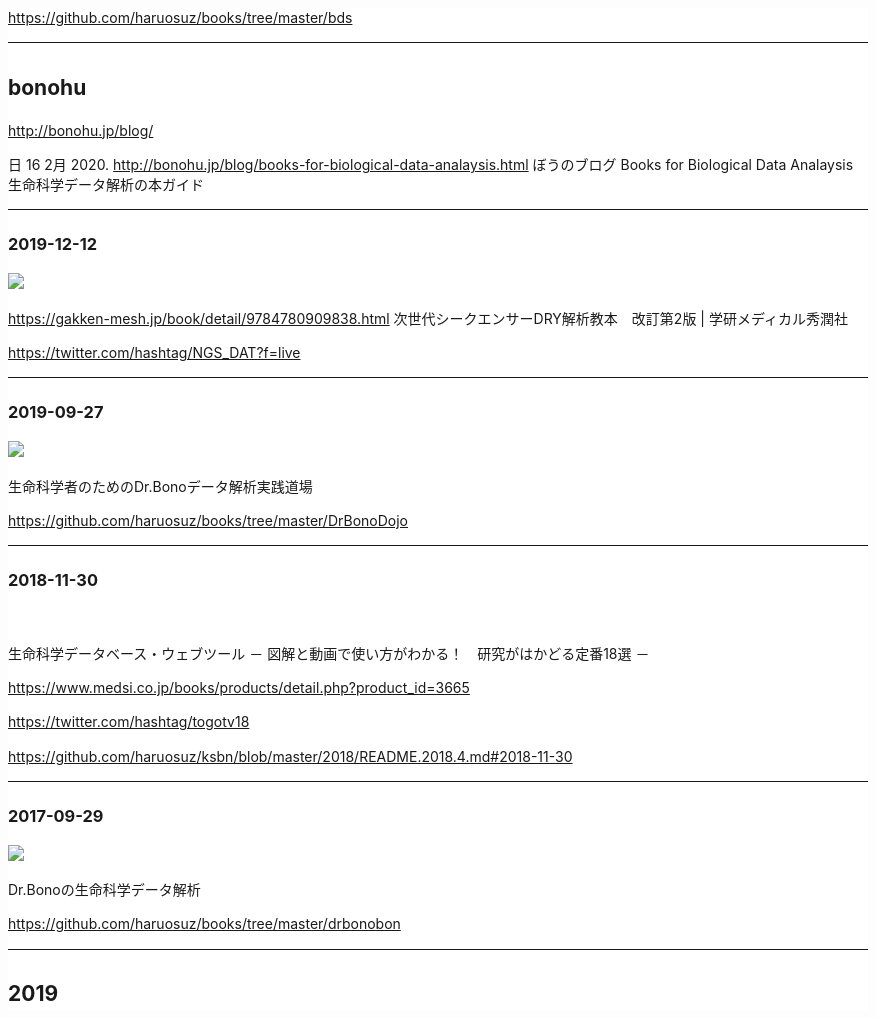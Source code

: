 https://github.com/haruosuz/books/tree/master/bds

----------
## bonohu
http://bonohu.jp/blog/

日 16 2月 2020.
http://bonohu.jp/blog/books-for-biological-data-analaysis.html
ぼうのブログ
Books for Biological Data Analaysis
生命科学データ解析の本ガイド

-----
### 2019-12-12
![](https://gakken-mesh.jp/images/goods_img/14158098301.jpg)

https://gakken-mesh.jp/book/detail/9784780909838.html
次世代シークエンサーDRY解析教本　改訂第2版 | 学研メディカル秀潤社

https://twitter.com/hashtag/NGS_DAT?f=live

-----
### 2019-09-27
![](https://images-na.ssl-images-amazon.com/images/I/61fZikM0CcL._AC_UL160_.jpg)

生命科学者のためのDr.Bonoデータ解析実践道場

https://github.com/haruosuz/books/tree/master/DrBonoDojo

-----
### 2018-11-30
<img src="https://www.medsi.co.jp/html/upload/save_image/11210924_5bf4a5b6a2511.jpg" alt="" width=15%>

生命科学データベース・ウェブツール  － 図解と動画で使い方がわかる！　研究がはかどる定番18選 －

https://www.medsi.co.jp/books/products/detail.php?product_id=3665

https://twitter.com/hashtag/togotv18

https://github.com/haruosuz/ksbn/blob/master/2018/README.2018.4.md#2018-11-30

-----
### 2017-09-29
![](https://www.medsi.co.jp/books/upload/save_image/09271003_59caf8cb2985a.jpg)

Dr.Bonoの生命科学データ解析

https://github.com/haruosuz/books/tree/master/drbonobon

----------
## 2019

